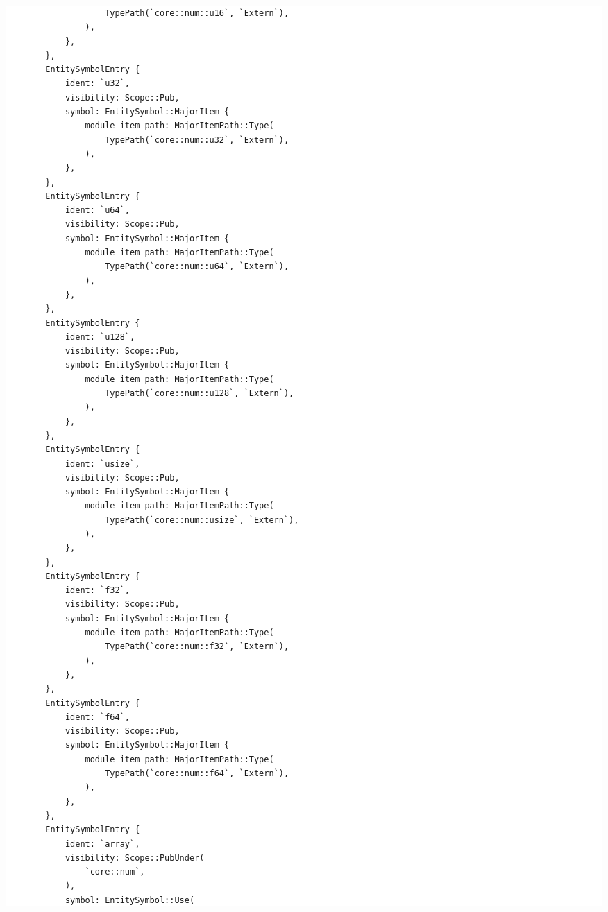                         TypePath(`core::num::u16`, `Extern`),
                    ),
                },
            },
            EntitySymbolEntry {
                ident: `u32`,
                visibility: Scope::Pub,
                symbol: EntitySymbol::MajorItem {
                    module_item_path: MajorItemPath::Type(
                        TypePath(`core::num::u32`, `Extern`),
                    ),
                },
            },
            EntitySymbolEntry {
                ident: `u64`,
                visibility: Scope::Pub,
                symbol: EntitySymbol::MajorItem {
                    module_item_path: MajorItemPath::Type(
                        TypePath(`core::num::u64`, `Extern`),
                    ),
                },
            },
            EntitySymbolEntry {
                ident: `u128`,
                visibility: Scope::Pub,
                symbol: EntitySymbol::MajorItem {
                    module_item_path: MajorItemPath::Type(
                        TypePath(`core::num::u128`, `Extern`),
                    ),
                },
            },
            EntitySymbolEntry {
                ident: `usize`,
                visibility: Scope::Pub,
                symbol: EntitySymbol::MajorItem {
                    module_item_path: MajorItemPath::Type(
                        TypePath(`core::num::usize`, `Extern`),
                    ),
                },
            },
            EntitySymbolEntry {
                ident: `f32`,
                visibility: Scope::Pub,
                symbol: EntitySymbol::MajorItem {
                    module_item_path: MajorItemPath::Type(
                        TypePath(`core::num::f32`, `Extern`),
                    ),
                },
            },
            EntitySymbolEntry {
                ident: `f64`,
                visibility: Scope::Pub,
                symbol: EntitySymbol::MajorItem {
                    module_item_path: MajorItemPath::Type(
                        TypePath(`core::num::f64`, `Extern`),
                    ),
                },
            },
            EntitySymbolEntry {
                ident: `array`,
                visibility: Scope::PubUnder(
                    `core::num`,
                ),
                symbol: EntitySymbol::Use(